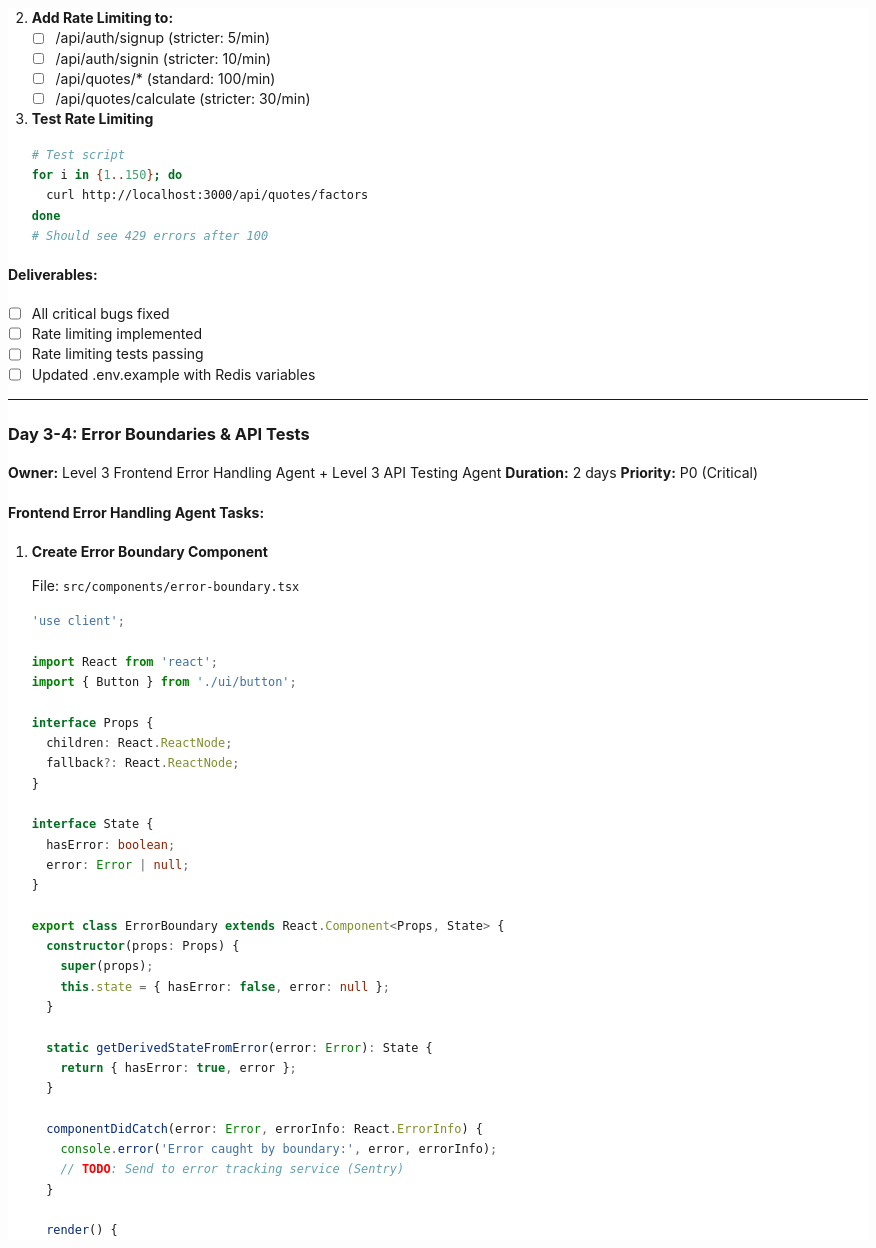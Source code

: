 2. **Add Rate Limiting to:**
   - [ ] /api/auth/signup (stricter: 5/min)
   - [ ] /api/auth/signin (stricter: 10/min)
   - [ ] /api/quotes/* (standard: 100/min)
   - [ ] /api/quotes/calculate (stricter: 30/min)

3. **Test Rate Limiting**
   ```bash
   # Test script
   for i in {1..150}; do
     curl http://localhost:3000/api/quotes/factors
   done
   # Should see 429 errors after 100
   ```

#### Deliverables:
- [ ] All critical bugs fixed
- [ ] Rate limiting implemented
- [ ] Rate limiting tests passing
- [ ] Updated .env.example with Redis variables

---

### Day 3-4: Error Boundaries & API Tests

**Owner:** Level 3 Frontend Error Handling Agent + Level 3 API Testing Agent
**Duration:** 2 days
**Priority:** P0 (Critical)

#### Frontend Error Handling Agent Tasks:

1. **Create Error Boundary Component**

   File: `src/components/error-boundary.tsx`
   ```typescript
   'use client';

   import React from 'react';
   import { Button } from './ui/button';

   interface Props {
     children: React.ReactNode;
     fallback?: React.ReactNode;
   }

   interface State {
     hasError: boolean;
     error: Error | null;
   }

   export class ErrorBoundary extends React.Component<Props, State> {
     constructor(props: Props) {
       super(props);
       this.state = { hasError: false, error: null };
     }

     static getDerivedStateFromError(error: Error): State {
       return { hasError: true, error };
     }

     componentDidCatch(error: Error, errorInfo: React.ErrorInfo) {
       console.error('Error caught by boundary:', error, errorInfo);
       // TODO: Send to error tracking service (Sentry)
     }

     render() {
   ```